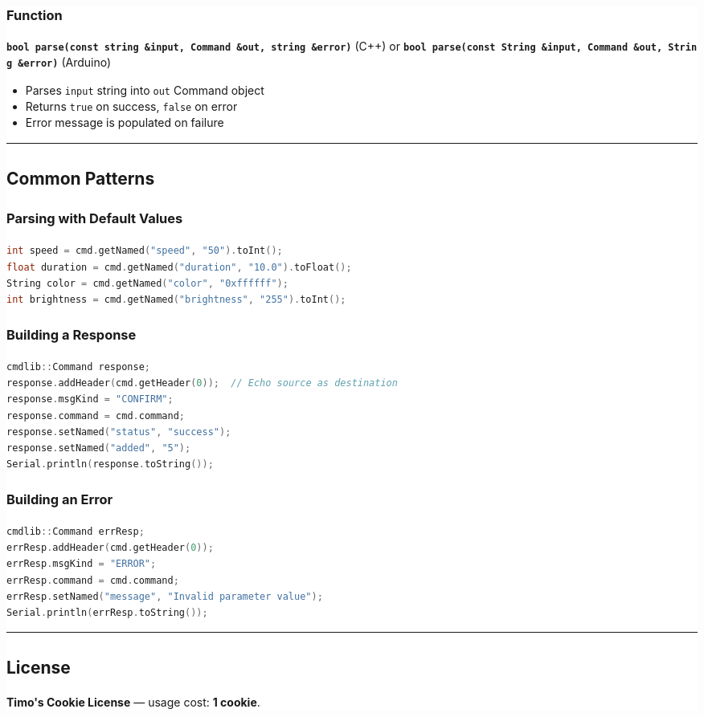 ### Function

**`bool parse(const string &input, Command &out, string &error)`** (C++) or **`bool parse(const String &input, Command &out, String &error)`** (Arduino)

- Parses `input` string into `out` Command object
- Returns `true` on success, `false` on error
- Error message is populated on failure

---

## Common Patterns

### Parsing with Default Values

```cpp
int speed = cmd.getNamed("speed", "50").toInt();
float duration = cmd.getNamed("duration", "10.0").toFloat();
String color = cmd.getNamed("color", "0xffffff");
int brightness = cmd.getNamed("brightness", "255").toInt();
```

### Building a Response

```cpp
cmdlib::Command response;
response.addHeader(cmd.getHeader(0));  // Echo source as destination
response.msgKind = "CONFIRM";
response.command = cmd.command;
response.setNamed("status", "success");
response.setNamed("added", "5");
Serial.println(response.toString());
```

### Building an Error

```cpp
cmdlib::Command errResp;
errResp.addHeader(cmd.getHeader(0));
errResp.msgKind = "ERROR";
errResp.command = cmd.command;
errResp.setNamed("message", "Invalid parameter value");
Serial.println(errResp.toString());
```

---

## License

**Timo's Cookie License** — usage cost: **1 cookie**.  
